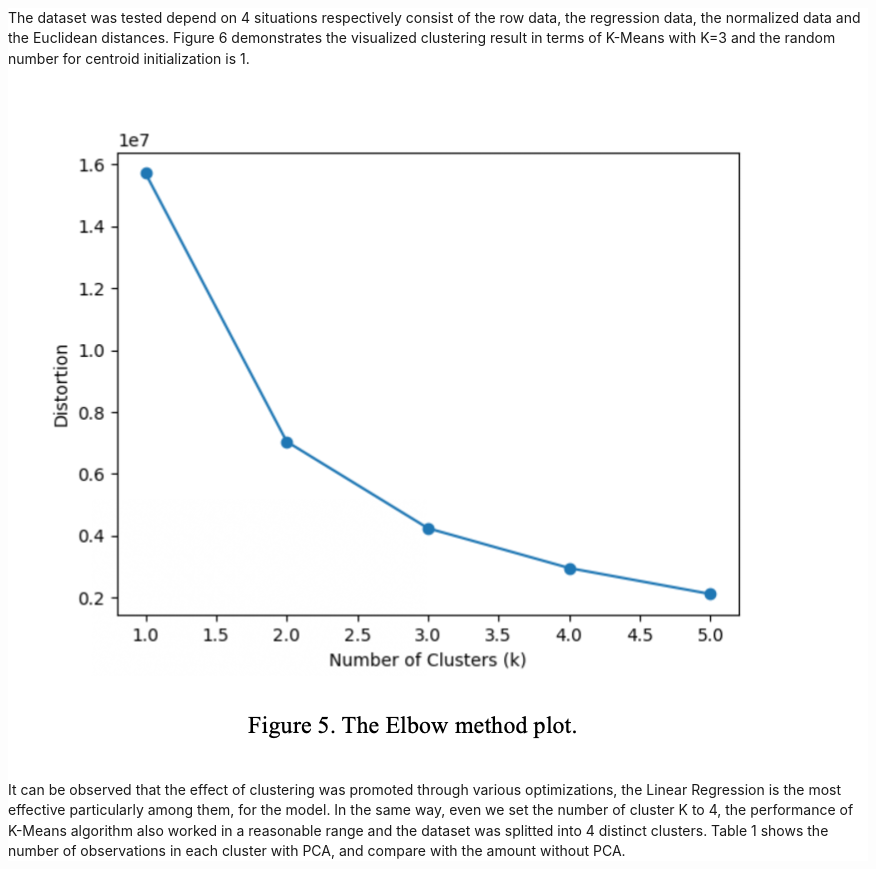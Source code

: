 The dataset was tested depend on 4 situations respectively consist of the row data, the regression data, the normalized data and the Euclidean distances. Figure 6 demonstrates the visualized clustering result in terms of K-Means with K=3 and the random number for centroid initialization is 1.
![image](https://github.com/hoysasulee/Return-Project/blob/main/img/img7.png)

It can be observed that the effect of clustering was promoted through various optimizations, the Linear Regression is the most effective particularly among them, for the model. In the same way, even we set the number of cluster K to 4, the performance of K-Means algorithm also worked in a reasonable range and the dataset was splitted into 4 distinct clusters. Table 1 shows the number of observations in each cluster with PCA, and compare with the amount without PCA.